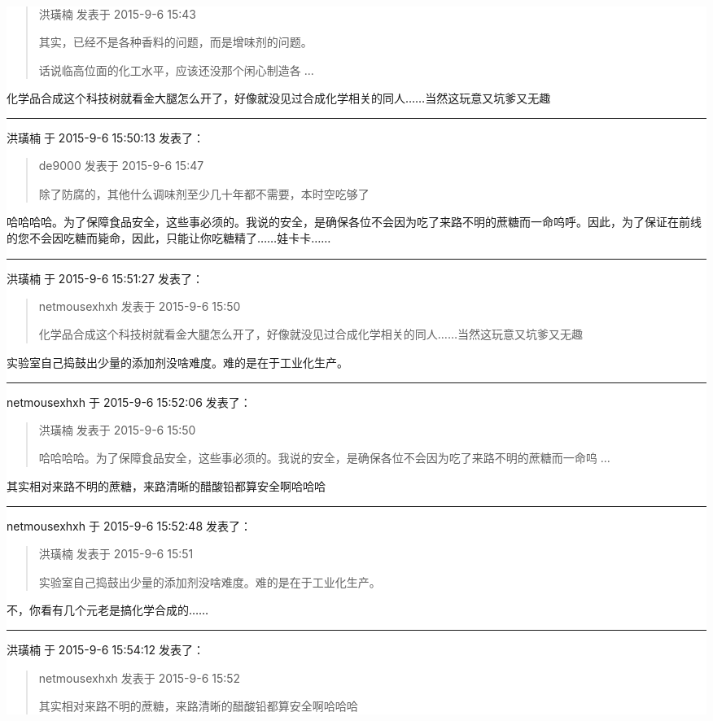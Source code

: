 > 洪璜楠 发表于 2015-9-6 15:43
> 
> 其实，已经不是各种香料的问题，而是增味剂的问题。
> 
> 话说临高位面的化工水平，应该还没那个闲心制造各 ...



化学品合成这个科技树就看金大腿怎么开了，好像就没见过合成化学相关的同人……当然这玩意又坑爹又无趣

---------

洪璜楠 于 2015-9-6 15:50:13 发表了：

> de9000 发表于 2015-9-6 15:47
> 
> 除了防腐的，其他什么调味剂至少几十年都不需要，本时空吃够了



哈哈哈哈。为了保障食品安全，这些事必须的。我说的安全，是确保各位不会因为吃了来路不明的蔗糖而一命呜呼。因此，为了保证在前线的您不会因吃糖而毙命，因此，只能让你吃糖精了……娃卡卡……

---------

洪璜楠 于 2015-9-6 15:51:27 发表了：

> netmousexhxh 发表于 2015-9-6 15:50
> 
> 化学品合成这个科技树就看金大腿怎么开了，好像就没见过合成化学相关的同人……当然这玩意又坑爹又无趣



实验室自己捣鼓出少量的添加剂没啥难度。难的是在于工业化生产。

---------

netmousexhxh 于 2015-9-6 15:52:06 发表了：

> 洪璜楠 发表于 2015-9-6 15:50
> 
> 哈哈哈哈。为了保障食品安全，这些事必须的。我说的安全，是确保各位不会因为吃了来路不明的蔗糖而一命呜 ...



其实相对来路不明的蔗糖，来路清晰的醋酸铅都算安全啊哈哈哈

---------

netmousexhxh 于 2015-9-6 15:52:48 发表了：

> 洪璜楠 发表于 2015-9-6 15:51
> 
> 实验室自己捣鼓出少量的添加剂没啥难度。难的是在于工业化生产。



不，你看有几个元老是搞化学合成的……

---------

洪璜楠 于 2015-9-6 15:54:12 发表了：

> netmousexhxh 发表于 2015-9-6 15:52
> 
> 其实相对来路不明的蔗糖，来路清晰的醋酸铅都算安全啊哈哈哈
